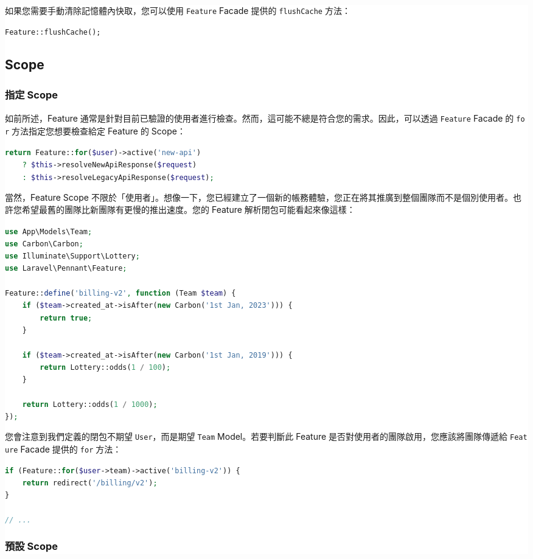 如果您需要手動清除記憶體內快取，您可以使用 `Feature` Facade 提供的 `flushCache` 方法：

    Feature::flushCache();

<a name="scope"></a>
## Scope

<a name="specifying-the-scope"></a>
### 指定 Scope

如前所述，Feature 通常是針對目前已驗證的使用者進行檢查。然而，這可能不總是符合您的需求。因此，可以透過 `Feature` Facade 的 `for` 方法指定您想要檢查給定 Feature 的 Scope：

```php
return Feature::for($user)->active('new-api')
    ? $this->resolveNewApiResponse($request)
    : $this->resolveLegacyApiResponse($request);
```

當然，Feature Scope 不限於「使用者」。想像一下，您已經建立了一個新的帳務體驗，您正在將其推廣到整個團隊而不是個別使用者。也許您希望最舊的團隊比新團隊有更慢的推出速度。您的 Feature 解析閉包可能看起來像這樣：

```php
use App\Models\Team;
use Carbon\Carbon;
use Illuminate\Support\Lottery;
use Laravel\Pennant\Feature;

Feature::define('billing-v2', function (Team $team) {
    if ($team->created_at->isAfter(new Carbon('1st Jan, 2023'))) {
        return true;
    }

    if ($team->created_at->isAfter(new Carbon('1st Jan, 2019'))) {
        return Lottery::odds(1 / 100);
    }

    return Lottery::odds(1 / 1000);
});
```

您會注意到我們定義的閉包不期望 `User`，而是期望 `Team` Model。若要判斷此 Feature 是否對使用者的團隊啟用，您應該將團隊傳遞給 `Feature` Facade 提供的 `for` 方法：

```php
if (Feature::for($user->team)->active('billing-v2')) {
    return redirect('/billing/v2');
}

// ...
```

<a name="default-scope"></a>
### 預設 Scope

